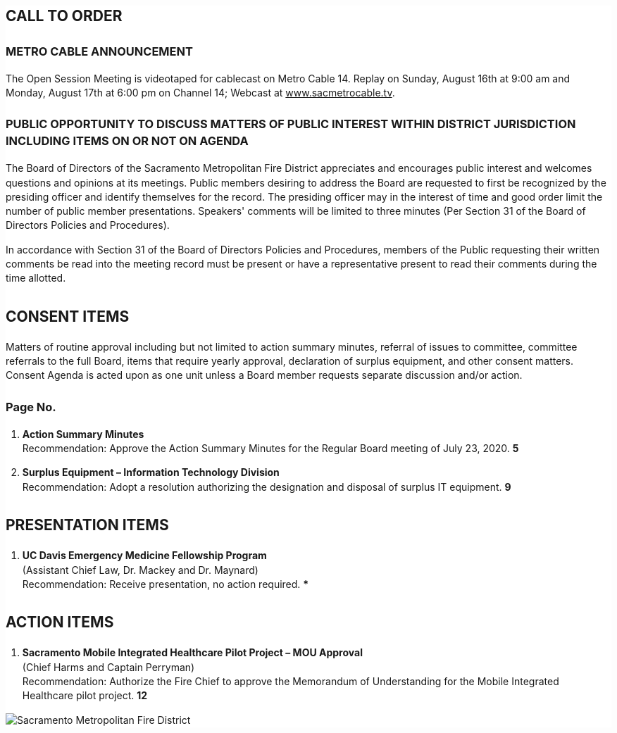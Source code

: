 ## CALL TO ORDER

### METRO CABLE ANNOUNCEMENT
The Open Session Meeting is videotaped for cablecast on Metro Cable 14. Replay on Sunday, August 16th at 9:00 am and Monday, August 17th at 6:00 pm on Channel 14; Webcast at www.sacmetrocable.tv.

### PUBLIC OPPORTUNITY TO DISCUSS MATTERS OF PUBLIC INTEREST WITHIN DISTRICT JURISDICTION INCLUDING ITEMS ON OR NOT ON AGENDA
The Board of Directors of the Sacramento Metropolitan Fire District appreciates and encourages public interest and welcomes questions and opinions at its meetings. Public members desiring to address the Board are requested to first be recognized by the presiding officer and identify themselves for the record. The presiding officer may in the interest of time and good order limit the number of public member presentations. Speakers' comments will be limited to three minutes (Per Section 31 of the Board of Directors Policies and Procedures).

In accordance with Section 31 of the Board of Directors Policies and Procedures, members of the Public requesting their written comments be read into the meeting record must be present or have a representative present to read their comments during the time allotted.

## CONSENT ITEMS
Matters of routine approval including but not limited to action summary minutes, referral of issues to committee, committee referrals to the full Board, items that require yearly approval, declaration of surplus equipment, and other consent matters. Consent Agenda is acted upon as one unit unless a Board member requests separate discussion and/or action.

### Page No.

1. **Action Summary Minutes**  
   Recommendation: Approve the Action Summary Minutes for the Regular Board meeting of July 23, 2020. **5**

2. **Surplus Equipment – Information Technology Division**  
   Recommendation: Adopt a resolution authorizing the designation and disposal of surplus IT equipment. **9**

## PRESENTATION ITEMS
1. **UC Davis Emergency Medicine Fellowship Program**  
   (Assistant Chief Law, Dr. Mackey and Dr. Maynard)  
   Recommendation: Receive presentation, no action required. **\***

## ACTION ITEMS
1. **Sacramento Mobile Integrated Healthcare Pilot Project – MOU Approval**  
   (Chief Harms and Captain Perryman)  
   Recommendation: Authorize the Fire Chief to approve the Memorandum of Understanding for the Mobile Integrated Healthcare pilot project. **12**

![Sacramento Metropolitan Fire District](https://via.placeholder.com/150)

